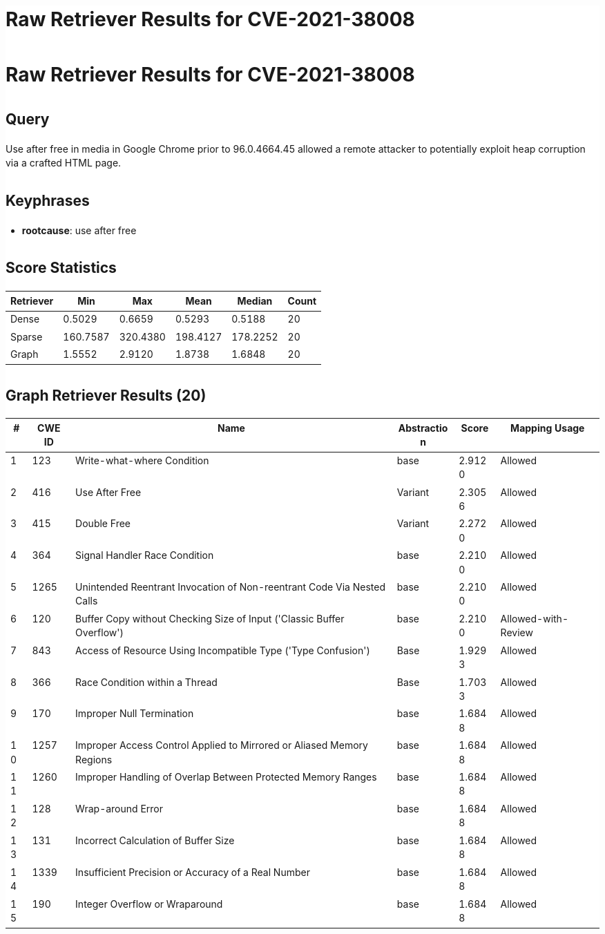 # Raw Retriever Results for CVE-2021-38008

# Raw Retriever Results for CVE-2021-38008

## Query
Use after free in media in Google Chrome prior to 96.0.4664.45 allowed a remote attacker to potentially exploit heap corruption via a crafted HTML page.

## Keyphrases
- **rootcause**: use after free

## Score Statistics
| Retriever | Min | Max | Mean | Median | Count |
|-----------|-----|-----|------|--------|-------|
| Dense | 0.5029 | 0.6659 | 0.5293 | 0.5188 | 20 |
| Sparse | 160.7587 | 320.4380 | 198.4127 | 178.2252 | 20 |
| Graph | 1.5552 | 2.9120 | 1.8738 | 1.6848 | 20 |

## Graph Retriever Results (20)
| # | CWE ID | Name | Abstraction | Score | Mapping Usage |
|---|--------|------|-------------|-------|---------------|
| 1 | 123 | Write-what-where Condition | base | 2.9120 | Allowed |
| 2 | 416 | Use After Free | Variant | 2.3056 | Allowed |
| 3 | 415 | Double Free | Variant | 2.2720 | Allowed |
| 4 | 364 | Signal Handler Race Condition | base | 2.2100 | Allowed |
| 5 | 1265 | Unintended Reentrant Invocation of Non-reentrant Code Via Nested Calls | base | 2.2100 | Allowed |
| 6 | 120 | Buffer Copy without Checking Size of Input ('Classic Buffer Overflow') | base | 2.2100 | Allowed-with-Review |
| 7 | 843 | Access of Resource Using Incompatible Type ('Type Confusion') | Base | 1.9293 | Allowed |
| 8 | 366 | Race Condition within a Thread | Base | 1.7033 | Allowed |
| 9 | 170 | Improper Null Termination | base | 1.6848 | Allowed |
| 10 | 1257 | Improper Access Control Applied to Mirrored or Aliased Memory Regions | base | 1.6848 | Allowed |
| 11 | 1260 | Improper Handling of Overlap Between Protected Memory Ranges | base | 1.6848 | Allowed |
| 12 | 128 | Wrap-around Error | base | 1.6848 | Allowed |
| 13 | 131 | Incorrect Calculation of Buffer Size | base | 1.6848 | Allowed |
| 14 | 1339 | Insufficient Precision or Accuracy of a Real Number | base | 1.6848 | Allowed |
| 15 | 190 | Integer Overflow or Wraparound | base | 1.6848 | Allowed |
